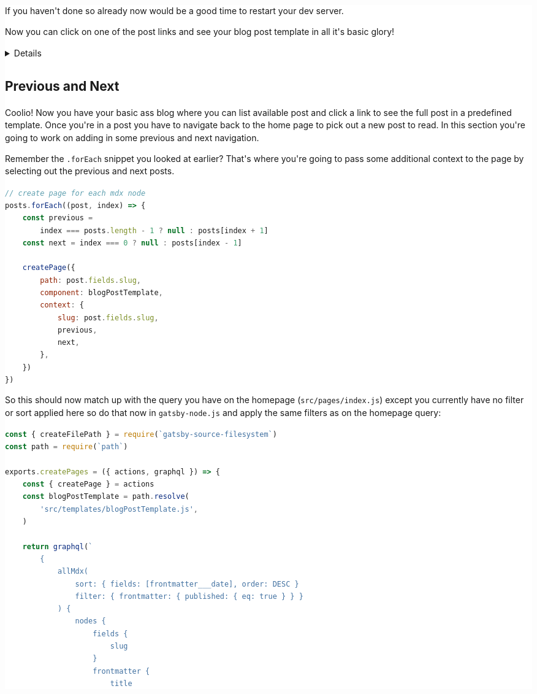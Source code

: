 If you haven't done so already now would be a good time to restart
your dev server.

Now you can click on one of the post links and see your blog post
template in all it's basic glory!



<Details button_text="Check out the Video"></Details>

## Previous and Next

Coolio! Now you have your basic ass blog where you can list available
post and click a link to see the full post in a predefined template.
Once you're in a post you have to navigate back to the home page to
pick out a new post to read. In this section you're going to work on
adding in some previous and next navigation.

Remember the `.forEach` snippet you looked at earlier? That's where
you're going to pass some additional context to the page by selecting
out the previous and next posts.

```js
// create page for each mdx node
posts.forEach((post, index) => {
	const previous =
		index === posts.length - 1 ? null : posts[index + 1]
	const next = index === 0 ? null : posts[index - 1]

	createPage({
		path: post.fields.slug,
		component: blogPostTemplate,
		context: {
			slug: post.fields.slug,
			previous,
			next,
		},
	})
})
```

So this should now match up with the query you have on the homepage
(`src/pages/index.js`) except you currently have no filter or sort
applied here so do that now in `gatsby-node.js` and apply the same
filters as on the homepage query:

```js
const { createFilePath } = require(`gatsby-source-filesystem`)
const path = require(`path`)

exports.createPages = ({ actions, graphql }) => {
	const { createPage } = actions
	const blogPostTemplate = path.resolve(
		'src/templates/blogPostTemplate.js',
	)

	return graphql(`
		{
			allMdx(
				sort: { fields: [frontmatter___date], order: DESC }
				filter: { frontmatter: { published: { eq: true } } }
			) {
				nodes {
					fields {
						slug
					}
					frontmatter {
						title
```

[ubuntu as well]: https://www.youtube.com/watch?v=eSAsdQuQ-1o
[codesandbox.io]: https://codesandbox.io
[layout components]: https://www.gatsbyjs.com/docs/layout-components/
[dump.js]: https://github.com/wesbos/dump
[react-live]: https://github.com/FormidableLabs/react-live
[chris biscardi]: https://twitter.com/chrisbiscardi
[github pr on seo]: https://github.com/gatsbyjs/gatsby/issues/14125
[lekoarts]: https://github.com/LekoArts
[lumen]: https://github.com/alxshelepenok/gatsby-starter-lumen
[twitter]: https://twitter.com/spences10
[ask me anything]: https://github.com/spences10/ama